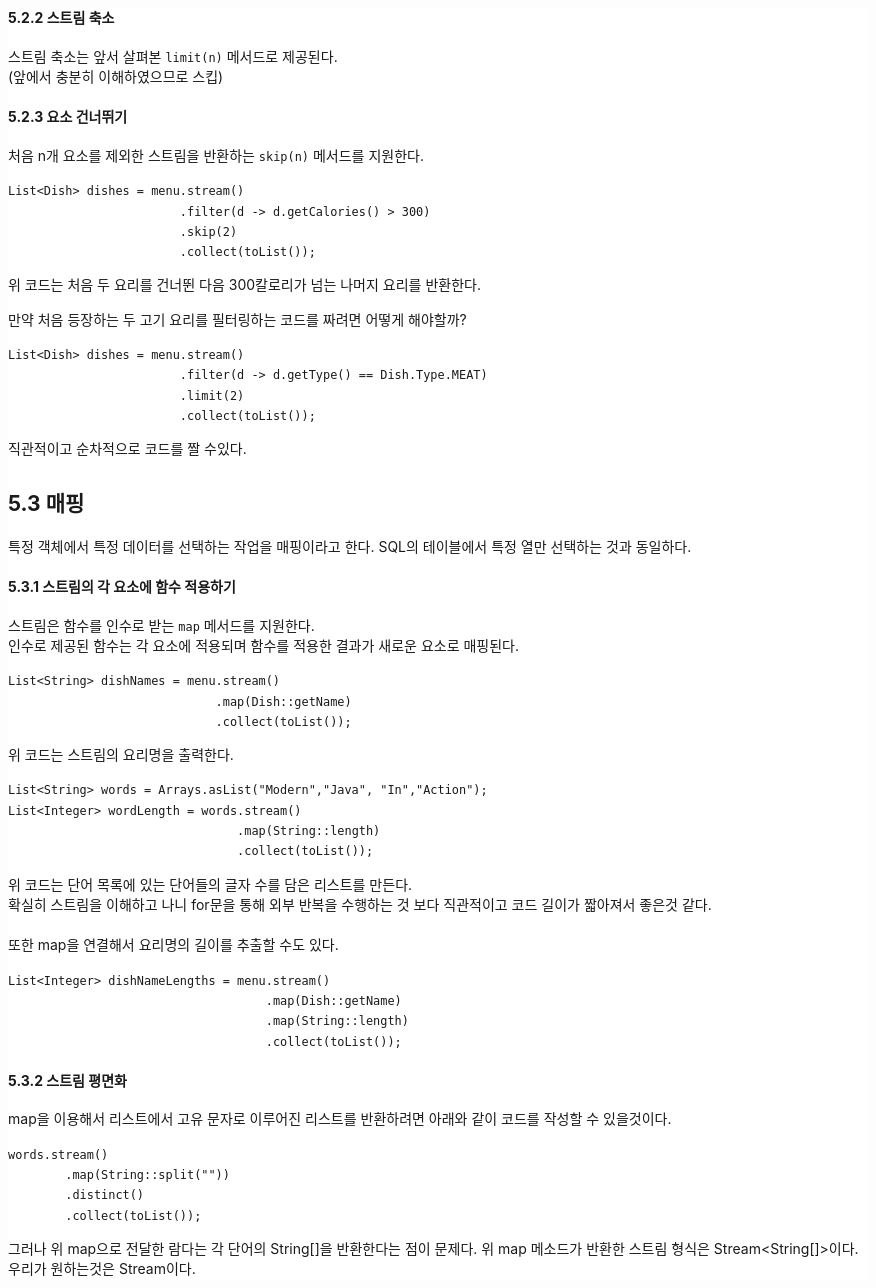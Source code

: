 #### 5.2.2 스트림 축소
스트림 축소는 앞서 살펴본 `limit(n)` 메서드로 제공된다.<br>
(앞에서 충분히 이해하였으므로 스킵)

#### 5.2.3 요소 건너뛰기
처음 n개 요소를 제외한 스트림을 반환하는 `skip(n)` 메서드를 지원한다.
```
List<Dish> dishes = menu.stream()
                        .filter(d -> d.getCalories() > 300)
                        .skip(2)
                        .collect(toList());
```
위 코드는 처음 두 요리를 건너뛴 다음 300칼로리가 넘는 나머지 요리를 반환한다.<br>

만약 처음 등장하는 두 고기 요리를 필터링하는 코드를 짜려면 어떻게 해야할까?
```
List<Dish> dishes = menu.stream()
                        .filter(d -> d.getType() == Dish.Type.MEAT)
                        .limit(2)
                        .collect(toList());
```
직관적이고 순차적으로 코드를 짤 수있다.

## 5.3 매핑
특정 객체에서 특정 데이터를 선택하는 작업을 매핑이라고 한다. SQL의 테이블에서 특정 열만 선택하는 것과 동일하다.

#### 5.3.1 스트림의 각 요소에 함수 적용하기
스트림은 함수를 인수로 받는 `map` 메서드를 지원한다.<br>
인수로 제공된 함수는 각 요소에 적용되며 함수를 적용한 결과가 새로운 요소로 매핑된다.
```
List<String> dishNames = menu.stream()
                             .map(Dish::getName)
                             .collect(toList());
```
위 코드는 스트림의 요리명을 출력한다.
```
List<String> words = Arrays.asList("Modern","Java", "In","Action");
List<Integer> wordLength = words.stream()
                                .map(String::length)
                                .collect(toList());
```
위 코드는 단어 목록에 있는 단어들의 글자 수를 담은 리스트를 만든다.<br>
확실히 스트림을 이해하고 나니 for문을 통해 외부 반복을 수행하는 것 보다 직관적이고 코드 길이가 짧아져서 좋은것 같다.
<br><br>
또한 map을 연결해서 요리명의 길이를 추출할 수도 있다.
```
List<Integer> dishNameLengths = menu.stream()
                                    .map(Dish::getName)
                                    .map(String::length)
                                    .collect(toList());
```

#### 5.3.2 스트림 평면화
map을 이용해서 리스트에서 고유 문자로 이루어진 리스트를 반환하려면 아래와 같이 코드를 작성할 수 있을것이다.
```
words.stream()
        .map(String::split(""))
        .distinct()
        .collect(toList());
```
그러나 위 map으로 전달한 람다는 각 단어의 String[]을 반환한다는 점이 문제다. 위 map 메소드가 반환한 스트림 형식은 Stream<String[]>이다.
<br>
우리가 원하는것은 Stream<String>이다.
